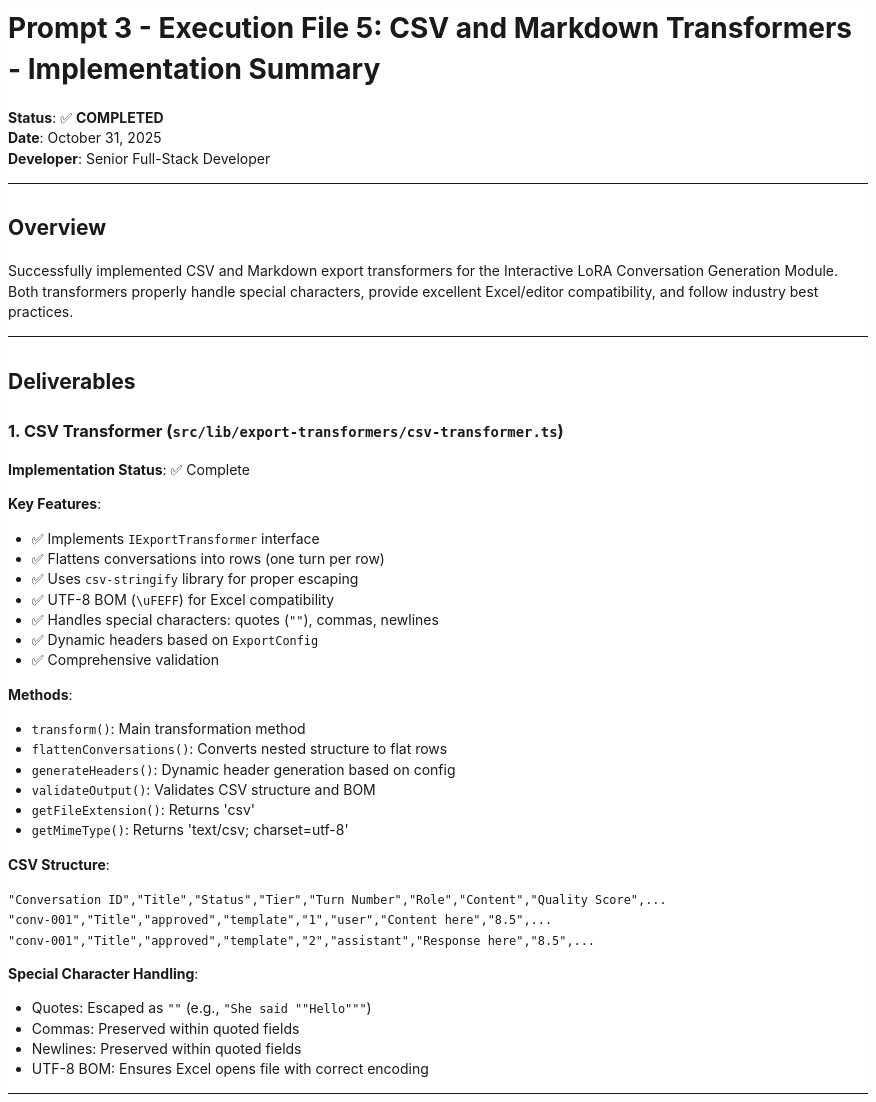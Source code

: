 # Prompt 3 - Execution File 5: CSV and Markdown Transformers - Implementation Summary

**Status**: ✅ **COMPLETED**  
**Date**: October 31, 2025  
**Developer**: Senior Full-Stack Developer

---

## Overview

Successfully implemented CSV and Markdown export transformers for the Interactive LoRA Conversation Generation Module. Both transformers properly handle special characters, provide excellent Excel/editor compatibility, and follow industry best practices.

---

## Deliverables

### 1. CSV Transformer (`src/lib/export-transformers/csv-transformer.ts`)

**Implementation Status**: ✅ Complete

**Key Features**:
- ✅ Implements `IExportTransformer` interface
- ✅ Flattens conversations into rows (one turn per row)
- ✅ Uses `csv-stringify` library for proper escaping
- ✅ UTF-8 BOM (`\uFEFF`) for Excel compatibility
- ✅ Handles special characters: quotes (`""`), commas, newlines
- ✅ Dynamic headers based on `ExportConfig`
- ✅ Comprehensive validation

**Methods**:
- `transform()`: Main transformation method
- `flattenConversations()`: Converts nested structure to flat rows
- `generateHeaders()`: Dynamic header generation based on config
- `validateOutput()`: Validates CSV structure and BOM
- `getFileExtension()`: Returns 'csv'
- `getMimeType()`: Returns 'text/csv; charset=utf-8'

**CSV Structure**:
```csv
"Conversation ID","Title","Status","Tier","Turn Number","Role","Content","Quality Score",...
"conv-001","Title","approved","template","1","user","Content here","8.5",...
"conv-001","Title","approved","template","2","assistant","Response here","8.5",...
```

**Special Character Handling**:
- Quotes: Escaped as `""` (e.g., `"She said ""Hello"""`)
- Commas: Preserved within quoted fields
- Newlines: Preserved within quoted fields
- UTF-8 BOM: Ensures Excel opens file with correct encoding

---